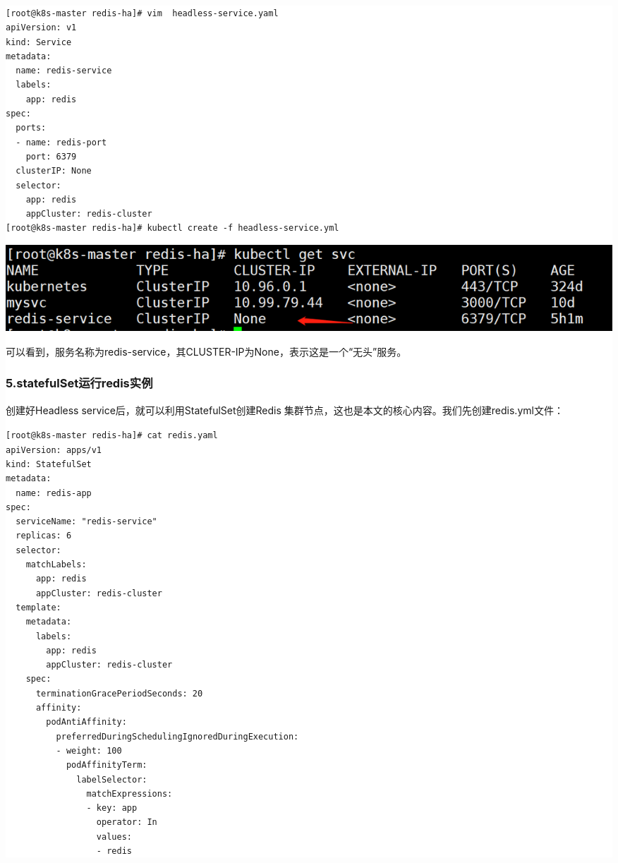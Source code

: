 ```plain
[root@k8s-master redis-ha]# vim  headless-service.yaml 
apiVersion: v1
kind: Service
metadata:
  name: redis-service
  labels:
    app: redis
spec:
  ports:
  - name: redis-port
    port: 6379
  clusterIP: None
  selector:
    app: redis
    appCluster: redis-cluster
[root@k8s-master redis-ha]# kubectl create -f headless-service.yml
```

![img](assets/k8s控制器/1683017434753-ecc934d8-5ecb-45e2-a3af-f67a6bbe08f9.png)

可以看到，服务名称为redis-service，其CLUSTER-IP为None，表示这是一个“无头”服务。

### 5.statefulSet运行redis实例



创建好Headless service后，就可以利用StatefulSet创建Redis 集群节点，这也是本文的核心内容。我们先创建redis.yml文件：

```plain
[root@k8s-master redis-ha]# cat redis.yaml 
apiVersion: apps/v1
kind: StatefulSet
metadata:
  name: redis-app
spec:
  serviceName: "redis-service"
  replicas: 6
  selector:
    matchLabels:
      app: redis
      appCluster: redis-cluster
  template:
    metadata:
      labels:
        app: redis
        appCluster: redis-cluster
    spec:
      terminationGracePeriodSeconds: 20
      affinity:
        podAntiAffinity:
          preferredDuringSchedulingIgnoredDuringExecution:
          - weight: 100
            podAffinityTerm:
              labelSelector:
                matchExpressions:
                - key: app
                  operator: In
                  values:
                  - redis
```